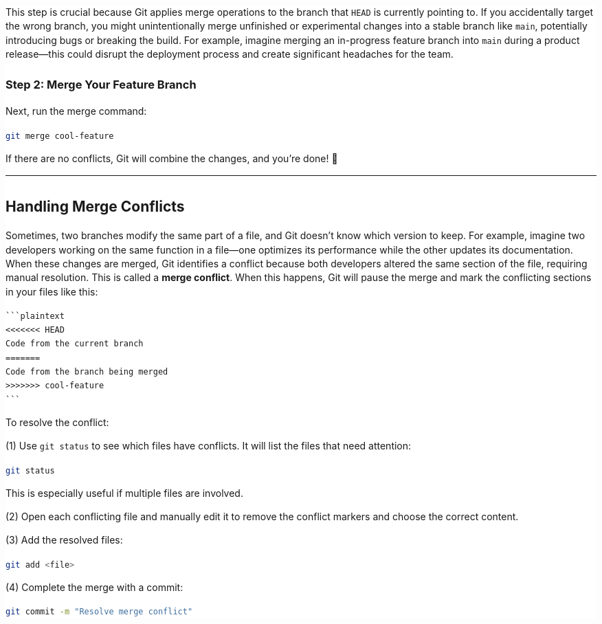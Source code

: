 This step is crucial because Git applies merge operations to the branch that `HEAD` is currently pointing to. If you accidentally target the wrong branch, you might unintentionally merge unfinished or experimental changes into a stable branch like `main`, potentially introducing bugs or breaking the build. For example, imagine merging an in-progress feature branch into `main` during a product release—this could disrupt the deployment process and create significant headaches for the team.

### Step 2: Merge Your Feature Branch

Next, run the merge command:

```bash
git merge cool-feature
```

If there are no conflicts, Git will combine the changes, and you’re done! 🎉

---

## Handling Merge Conflicts

Sometimes, two branches modify the same part of a file, and Git doesn’t know which version to keep. For example, imagine two developers working on the same function in a file—one optimizes its performance while the other updates its documentation. When these changes are merged, Git identifies a conflict because both developers altered the same section of the file, requiring manual resolution. This is called a **merge conflict**. When this happens, Git will pause the merge and mark the conflicting sections in your files like this:

    ```plaintext
    <<<<<<< HEAD
    Code from the current branch
    =======
    Code from the branch being merged
    >>>>>>> cool-feature
    ```

To resolve the conflict:

(1) Use `git status` to see which files have conflicts. It will list the files that need attention:

   ```bash
   git status
   ```

   This is especially useful if multiple files are involved.

(2) Open each conflicting file and manually edit it to remove the conflict markers and choose the correct content.

(3) Add the resolved files:

   ```bash
   git add <file>
   ```

(4) Complete the merge with a commit:

   ```bash
   git commit -m "Resolve merge conflict"
   ```
